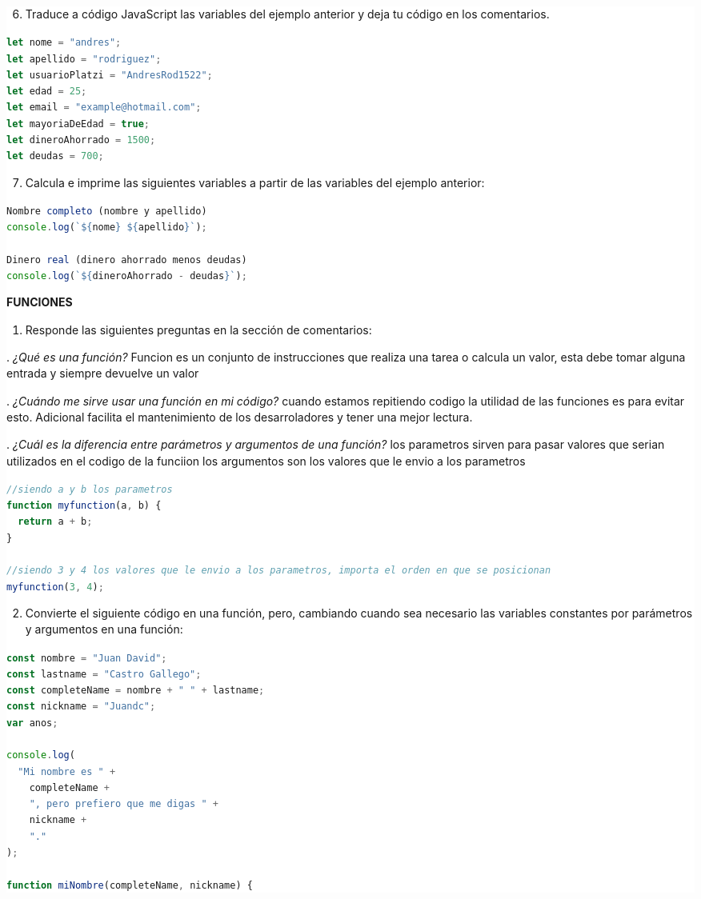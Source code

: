 6. Traduce a código JavaScript las variables del ejemplo anterior y deja tu código en los comentarios.

```js
let nome = "andres";
let apellido = "rodriguez";
let usuarioPlatzi = "AndresRod1522";
let edad = 25;
let email = "example@hotmail.com";
let mayoriaDeEdad = true;
let dineroAhorrado = 1500;
let deudas = 700;
```

7. Calcula e imprime las siguientes variables a partir de las variables del ejemplo anterior:

```js
Nombre completo (nombre y apellido)
console.log(`${nome} ${apellido}`);

Dinero real (dinero ahorrado menos deudas)
console.log(`${dineroAhorrado - deudas}`);
```


**FUNCIONES**

1. Responde las siguientes preguntas en la sección de comentarios:

. _¿Qué es una función?_
Funcion es un conjunto de instrucciones que realiza una tarea o calcula un valor, esta debe tomar alguna entrada y siempre devuelve un valor

. _¿Cuándo me sirve usar una función en mi código?_
cuando estamos repitiendo codigo la utilidad de las funciones es para evitar esto. Adicional facilita el mantenimiento de los desarroladores y tener una mejor lectura.

. _¿Cuál es la diferencia entre parámetros y argumentos de una función?_
los parametros sirven para pasar valores que serian utilizados en el codigo de la funciion los argumentos son los valores que le envio a los parametros

```js
//siendo a y b los parametros
function myfunction(a, b) {
  return a + b;
}

//siendo 3 y 4 los valores que le envio a los parametros, importa el orden en que se posicionan
myfunction(3, 4);
```

2. Convierte el siguiente código en una función, pero, cambiando cuando sea necesario las variables constantes por parámetros y argumentos en una función:

```js
const nombre = "Juan David";
const lastname = "Castro Gallego";
const completeName = nombre + " " + lastname;
const nickname = "Juandc";
var anos;

console.log(
  "Mi nombre es " +
    completeName +
    ", pero prefiero que me digas " +
    nickname +
    "."
);

function miNombre(completeName, nickname) {
```